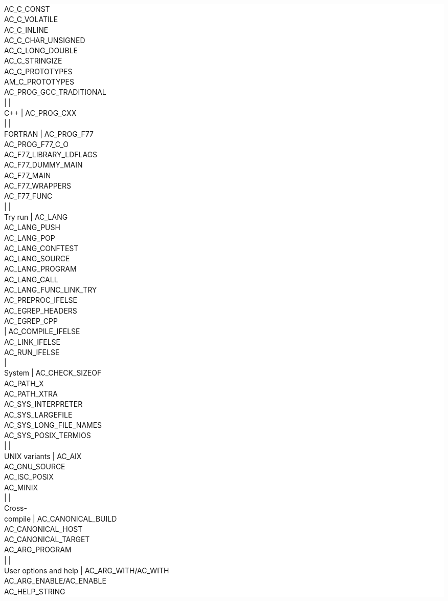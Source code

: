  AC_C_CONST  
 AC_C_VOLATILE  
 AC_C_INLINE  
 AC_C_CHAR_UNSIGNED  
 AC_C_LONG_DOUBLE  
 AC_C_STRINGIZE  
 AC_C_PROTOTYPES  
 AM_C_PROTOTYPES  
 AC_PROG_GCC_TRADITIONAL  
  |   |  
C++  | AC_PROG_CXX  
  |   |  
FORTRAN  | AC_PROG_F77  
 AC_PROG_F77_C_O  
 AC_F77_LIBRARY_LDFLAGS  
 AC_F77_DUMMY_MAIN  
 AC_F77_MAIN  
 AC_F77_WRAPPERS  
 AC_F77_FUNC  
  |   |  
Try run  | AC_LANG  
 AC_LANG_PUSH  
 AC_LANG_POP  
 AC_LANG_CONFTEST  
 AC_LANG_SOURCE  
 AC_LANG_PROGRAM  
 AC_LANG_CALL  
 AC_LANG_FUNC_LINK_TRY  
 AC_PREPROC_IFELSE  
 AC_EGREP_HEADERS  
 AC_EGREP_CPP  
  |  AC_COMPILE_IFELSE  
 AC_LINK_IFELSE  
 AC_RUN_IFELSE  
 |  
System  | AC_CHECK_SIZEOF  
 AC_PATH_X  
 AC_PATH_XTRA  
 AC_SYS_INTERPRETER  
 AC_SYS_LARGEFILE  
 AC_SYS_LONG_FILE_NAMES  
 AC_SYS_POSIX_TERMIOS  
  |   |  
UNIX variants  | AC_AIX  
 AC_GNU_SOURCE  
 AC_ISC_POSIX  
 AC_MINIX  
  |   |  
Cross-  
 compile  | AC_CANONICAL_BUILD  
 AC_CANONICAL_HOST  
 AC_CANONICAL_TARGET  
 AC_ARG_PROGRAM  
  |   |  
User options and help  | AC_ARG_WITH/AC_WITH  
 AC_ARG_ENABLE/AC_ENABLE  
 AC_HELP_STRING  